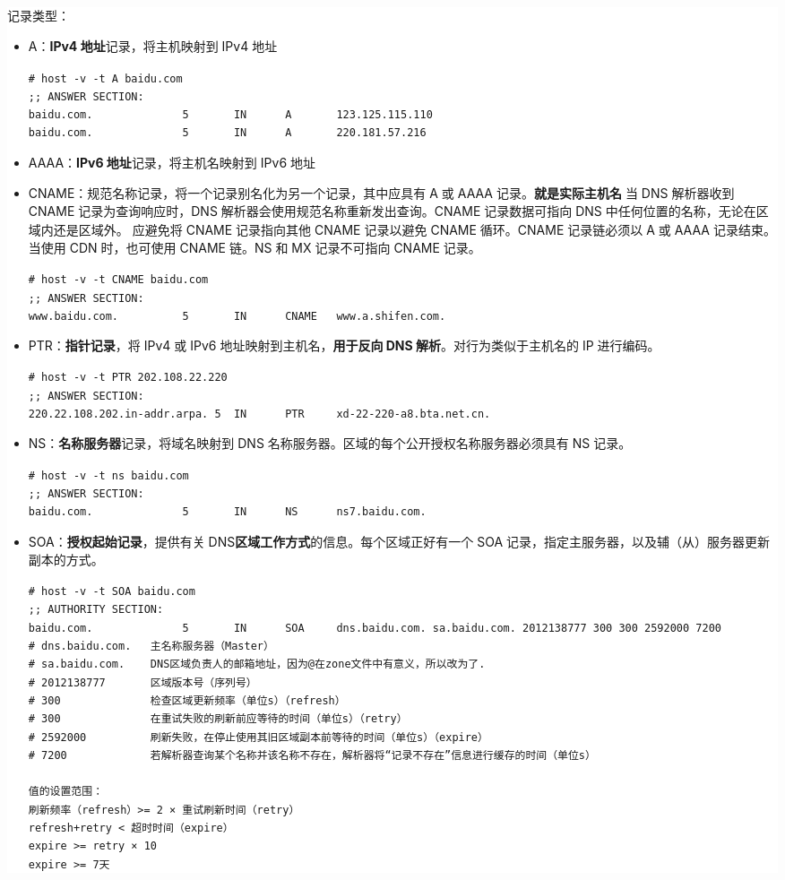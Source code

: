 记录类型：

- A：**IPv4 地址**记录，将主机映射到 IPv4 地址

  ```
  # host -v -t A baidu.com
  ;; ANSWER SECTION:
  baidu.com.              5       IN      A       123.125.115.110
  baidu.com.              5       IN      A       220.181.57.216
  ```

- AAAA：**IPv6 地址**记录，将主机名映射到 IPv6 地址

- CNAME：规范名称记录，将一个记录别名化为另一个记录，其中应具有 A 或 AAAA 记录。**就是实际主机名**
  当 DNS 解析器收到 CNAME 记录为查询响应时，DNS 解析器会使用规范名称重新发出查询。CNAME 记录数据可指向 DNS 中任何位置的名称，无论在区域内还是区域外。
  应避免将 CNAME 记录指向其他 CNAME 记录以避免 CNAME 循环。CNAME 记录链必须以 A 或 AAAA 记录结束。当使用 CDN 时，也可使用 CNAME 链。NS 和 MX 记录不可指向 CNAME 记录。

  ```
  # host -v -t CNAME baidu.com
  ;; ANSWER SECTION:
  www.baidu.com.          5       IN      CNAME   www.a.shifen.com.
  ```

- PTR：**指针记录**，将 IPv4 或 IPv6 地址映射到主机名，**用于反向 DNS 解析**。对行为类似于主机名的 IP 进行编码。

  ```
  # host -v -t PTR 202.108.22.220
  ;; ANSWER SECTION:
  220.22.108.202.in-addr.arpa. 5  IN      PTR     xd-22-220-a8.bta.net.cn.
  ```

- NS：**名称服务器**记录，将域名映射到 DNS 名称服务器。区域的每个公开授权名称服务器必须具有 NS 记录。

  ```
  # host -v -t ns baidu.com
  ;; ANSWER SECTION:
  baidu.com.              5       IN      NS      ns7.baidu.com.
  ```

- SOA：**授权起始记录**，提供有关 DNS**区域工作方式**的信息。每个区域正好有一个 SOA 记录，指定主服务器，以及辅（从）服务器更新副本的方式。

  ```
  # host -v -t SOA baidu.com
  ;; AUTHORITY SECTION:
  baidu.com.              5       IN      SOA     dns.baidu.com. sa.baidu.com. 2012138777 300 300 2592000 7200
  # dns.baidu.com.   主名称服务器（Master）
  # sa.baidu.com.    DNS区域负责人的邮箱地址，因为@在zone文件中有意义，所以改为了.
  # 2012138777       区域版本号（序列号）
  # 300              检查区域更新频率（单位s）（refresh）
  # 300              在重试失败的刷新前应等待的时间（单位s）（retry）
  # 2592000          刷新失败，在停止使用其旧区域副本前等待的时间（单位s）（expire）
  # 7200             若解析器查询某个名称并该名称不存在，解析器将“记录不存在”信息进行缓存的时间（单位s）

  值的设置范围：
  刷新频率（refresh）>= 2 × 重试刷新时间（retry）
  refresh+retry < 超时时间（expire）
  expire >= retry × 10
  expire >= 7天
  ```
